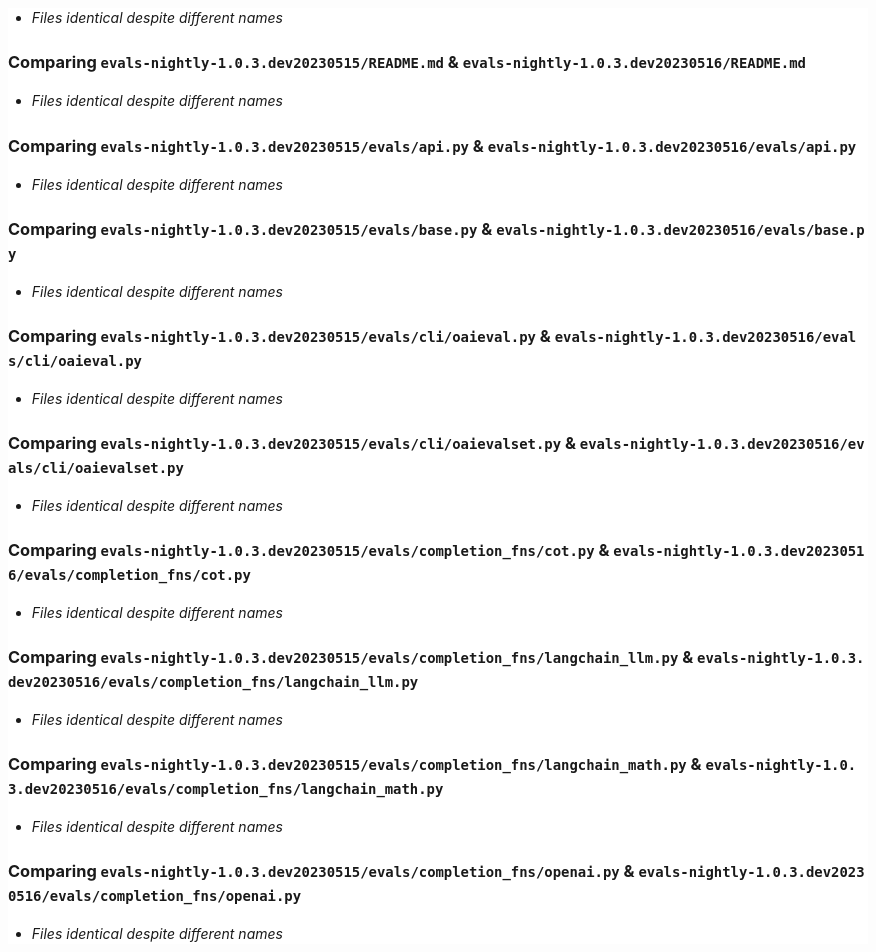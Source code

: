  * *Files identical despite different names*

### Comparing `evals-nightly-1.0.3.dev20230515/README.md` & `evals-nightly-1.0.3.dev20230516/README.md`

 * *Files identical despite different names*

### Comparing `evals-nightly-1.0.3.dev20230515/evals/api.py` & `evals-nightly-1.0.3.dev20230516/evals/api.py`

 * *Files identical despite different names*

### Comparing `evals-nightly-1.0.3.dev20230515/evals/base.py` & `evals-nightly-1.0.3.dev20230516/evals/base.py`

 * *Files identical despite different names*

### Comparing `evals-nightly-1.0.3.dev20230515/evals/cli/oaieval.py` & `evals-nightly-1.0.3.dev20230516/evals/cli/oaieval.py`

 * *Files identical despite different names*

### Comparing `evals-nightly-1.0.3.dev20230515/evals/cli/oaievalset.py` & `evals-nightly-1.0.3.dev20230516/evals/cli/oaievalset.py`

 * *Files identical despite different names*

### Comparing `evals-nightly-1.0.3.dev20230515/evals/completion_fns/cot.py` & `evals-nightly-1.0.3.dev20230516/evals/completion_fns/cot.py`

 * *Files identical despite different names*

### Comparing `evals-nightly-1.0.3.dev20230515/evals/completion_fns/langchain_llm.py` & `evals-nightly-1.0.3.dev20230516/evals/completion_fns/langchain_llm.py`

 * *Files identical despite different names*

### Comparing `evals-nightly-1.0.3.dev20230515/evals/completion_fns/langchain_math.py` & `evals-nightly-1.0.3.dev20230516/evals/completion_fns/langchain_math.py`

 * *Files identical despite different names*

### Comparing `evals-nightly-1.0.3.dev20230515/evals/completion_fns/openai.py` & `evals-nightly-1.0.3.dev20230516/evals/completion_fns/openai.py`

 * *Files identical despite different names*
